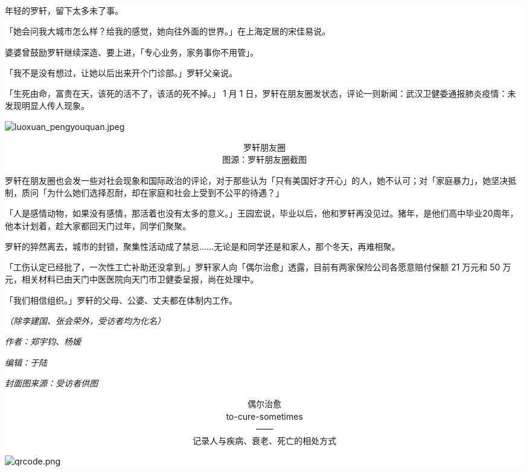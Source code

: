 年轻的罗轩，留下太多未了事。

「她会问我大城市怎么样？给我的感觉，她向往外面的世界。」在上海定居的宋佳易说。

婆婆曾鼓励罗轩继续深造、要上进，「专心业务，家务事你不用管」。

「我不是没有想过，让她以后出来开个门诊部。」罗轩父亲说。

「生死由命，富贵在天，该死的活不了，该活的死不掉。」 1 月 1 日，罗轩在朋友圈发状态，评论一则新闻：武汉卫健委通报肺炎疫情：未发现明显人传人现象。

![luoxuan_pengyouquan.jpeg](https://i.loli.net/2020/03/09/Cq6DgQK9lY2ViLG.jpg)
<center>罗轩朋友圈<br>图源：罗轩朋友圈截图</center>

罗轩在朋友圈也会发一些对社会现象和国际政治的评论，对于那些认为「只有美国好才开心」的人，她不认可；对「家庭暴力」，她坚决抵制，质问「为什么她们选择忍耐，却在家庭和社会上受到不公平的待遇？」

「人是感情动物，如果没有感情，那活着也没有太多的意义。」王园宏说，毕业以后，他和罗轩再没见过。猪年，是他们高中毕业20周年，他本计划着，趁大家都回天门过年，同学们聚聚。

罗轩的猝然离去，城市的封锁，聚集性活动成了禁忌......无论是和同学还是和家人，那个冬天，再难相聚。

「工伤认定已经批了，一次性工亡补助还没拿到。」罗轩家人向「偶尔治愈」透露，目前有两家保险公司各愿意赔付保额 21 万元和 50 万元，相关材料已由天门中医医院向天门市卫健委呈报，尚在处理中。

「我们相信组织。」罗轩的父母、公婆、丈夫都在体制内工作。

*（除李建国、张会荣外，受访者均为化名）*

*作者：郑宇钧、杨媛*

*编辑：于陆*

*封面图来源：受访者供图*

<center>偶尔治愈</center>

<center>to-cure-sometimes</center>

<center>——</center>

<center>记录人与疾病、衰老、死亡的相处方式</center>

![qrcode.png](https://i.loli.net/2020/03/09/Lj8X1d5KovhOHkU.png)

